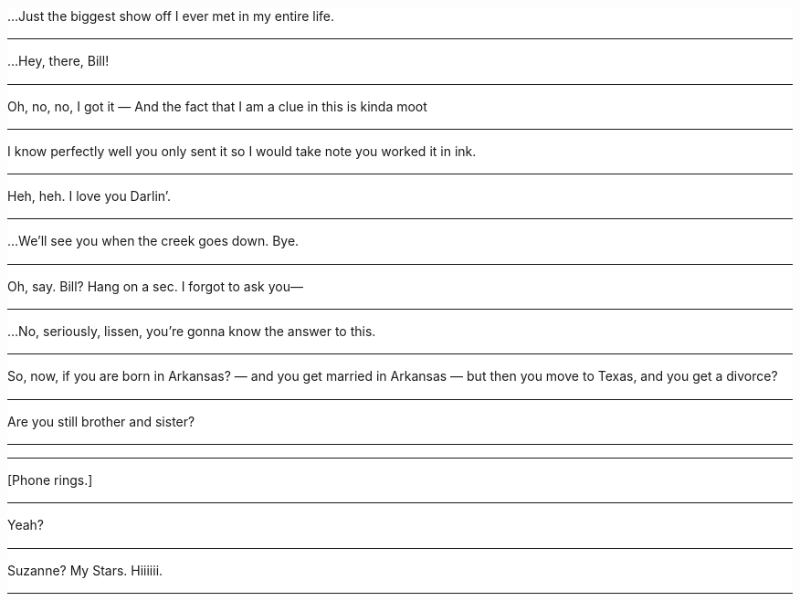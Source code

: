 …Just the biggest show off I ever met in my entire life. 

---


…Hey, there, Bill! 

---


Oh, no, no, I got it — And the fact that I am a clue in this is kinda moot 


---

I know perfectly well you only sent it so I would take note you worked it in ink. 

---


Heh, heh. I love you Darlin’. 

---


…We’ll see you when the creek goes down. Bye. 

---


Oh, say. Bill? Hang on a sec. I forgot to ask you—

---


…No, seriously, lissen, you’re gonna know the answer to this. 

---


So, now, if you are born in Arkansas? — and you get married in Arkansas — but then you move  to Texas, and you get a divorce? 

---


Are you still brother and sister? 

---

---


[Phone rings.]

---



Yeah? 

---


Suzanne? My Stars. Hiiiiii. 

---

[//]: # (title settings—give the play a title and author name)
[//]: # (color settings—replace "character-_____" with a character name)
[//]: # (list of colors)
[//]: # (list of characters, in color)